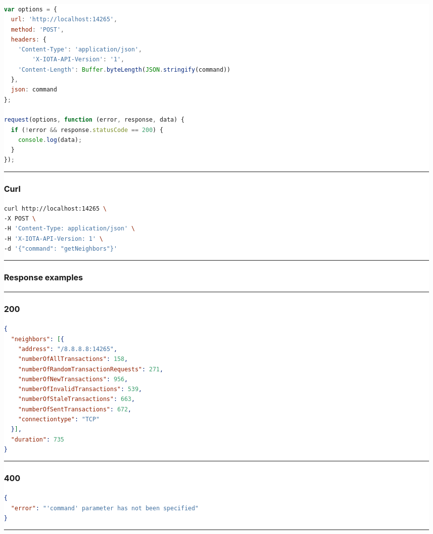 ```js
var options = {
  url: 'http://localhost:14265',
  method: 'POST',
  headers: {
    'Content-Type': 'application/json',
		'X-IOTA-API-Version': '1',
    'Content-Length': Buffer.byteLength(JSON.stringify(command))
  },
  json: command
};

request(options, function (error, response, data) {
  if (!error && response.statusCode == 200) {
    console.log(data);
  }
});
```
---
### Curl
```bash
curl http://localhost:14265 \
-X POST \
-H 'Content-Type: application/json' \
-H 'X-IOTA-API-Version: 1' \
-d '{"command": "getNeighbors"}'
```
--------------------

### Response examples
--------------------
### 200
```json
{
  "neighbors": [{ 
    "address": "/8.8.8.8:14265", 
    "numberOfAllTransactions": 158, 
    "numberOfRandomTransactionRequests": 271,
    "numberOfNewTransactions": 956,
    "numberOfInvalidTransactions": 539, 
    "numberOfStaleTransactions": 663, 
    "numberOfSentTransactions": 672, 
    "connectiontype": "TCP" 
  }],
  "duration": 735
}
```
---
### 400
```json
{
  "error": "'command' parameter has not been specified"
}
```
--------------------
